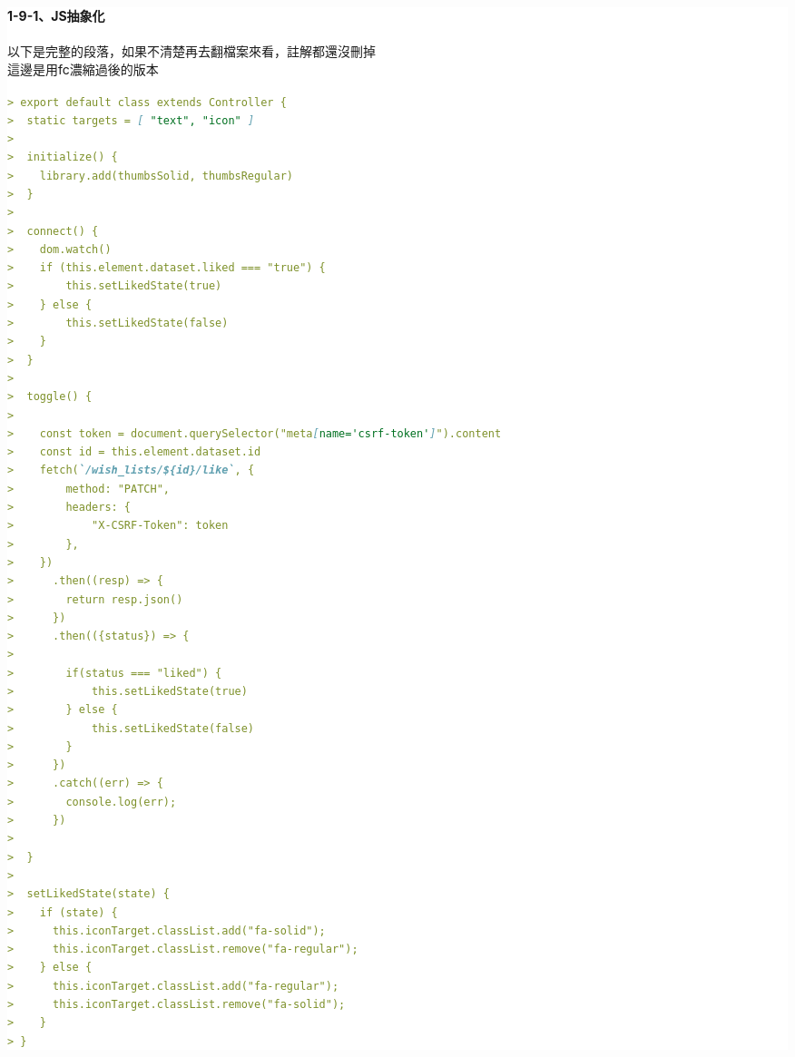 #### 1-9-1、JS抽象化

以下是完整的段落，如果不清楚再去翻檔案來看，註解都還沒刪掉  
這邊是用fc濃縮過後的版本  
```md
> export default class extends Controller {
>  static targets = [ "text", "icon" ]
>
>  initialize() {
>    library.add(thumbsSolid, thumbsRegular)
>  }
>
>  connect() {
>    dom.watch()
>    if (this.element.dataset.liked === "true") {
>        this.setLikedState(true)
>    } else {
>        this.setLikedState(false)
>    }
>  }
>
>  toggle() {
>
>    const token = document.querySelector("meta[name='csrf-token']").content
>    const id = this.element.dataset.id
>    fetch(`/wish_lists/${id}/like`, {
>        method: "PATCH", 
>        headers: {
>            "X-CSRF-Token": token
>        },
>    })
>      .then((resp) => {
>        return resp.json()
>      })
>      .then(({status}) => {
>        
>        if(status === "liked") {
>            this.setLikedState(true)
>        } else {
>            this.setLikedState(false)
>        }
>      })
>      .catch((err) => {
>        console.log(err);
>      })
>   
>  }
>  
>  setLikedState(state) {
>    if (state) {
>      this.iconTarget.classList.add("fa-solid");
>      this.iconTarget.classList.remove("fa-regular");
>    } else {
>      this.iconTarget.classList.add("fa-regular");
>      this.iconTarget.classList.remove("fa-solid");
>    }
> }
```
